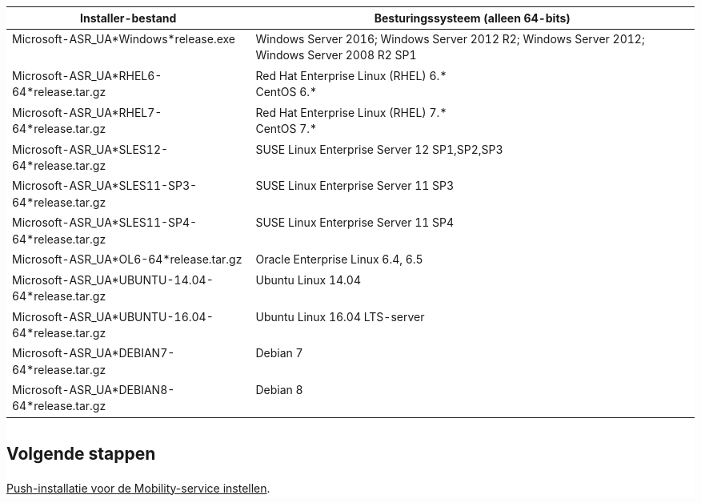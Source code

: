 **Installer-bestand** | **Besturingssysteem (alleen 64-bits)** 
--- | ---
Microsoft-ASR\_UA\*Windows\*release.exe | Windows Server 2016; Windows Server 2012 R2; Windows Server 2012; Windows Server 2008 R2 SP1 
Microsoft-ASR\_UA\*RHEL6-64\*release.tar.gz | Red Hat Enterprise Linux (RHEL) 6.* </br> CentOS 6.*
Microsoft-ASR\_UA\*RHEL7-64\*release.tar.gz | Red Hat Enterprise Linux (RHEL) 7.* </br> CentOS 7.* 
Microsoft-ASR\_UA\*SLES12-64\*release.tar.gz | SUSE Linux Enterprise Server 12 SP1,SP2,SP3 
Microsoft-ASR\_UA\*SLES11-SP3-64\*release.tar.gz| SUSE Linux Enterprise Server 11 SP3 
Microsoft-ASR\_UA\*SLES11-SP4-64\*release.tar.gz| SUSE Linux Enterprise Server 11 SP4 
Microsoft-ASR\_UA\*OL6-64\*release.tar.gz | Oracle Enterprise Linux 6.4, 6.5
Microsoft-ASR\_UA\*UBUNTU-14.04-64\*release.tar.gz | Ubuntu Linux 14.04
Microsoft-ASR\_UA\*UBUNTU-16.04-64\*release.tar.gz | Ubuntu Linux 16.04 LTS-server
Microsoft-ASR_UA\*DEBIAN7-64\*release.tar.gz | Debian 7 
Microsoft-ASR_UA\*DEBIAN8-64\*release.tar.gz | Debian 8

## <a name="next-steps"></a>Volgende stappen

[Push-installatie voor de Mobility-service instellen](vmware-azure-install-mobility-service.md).
